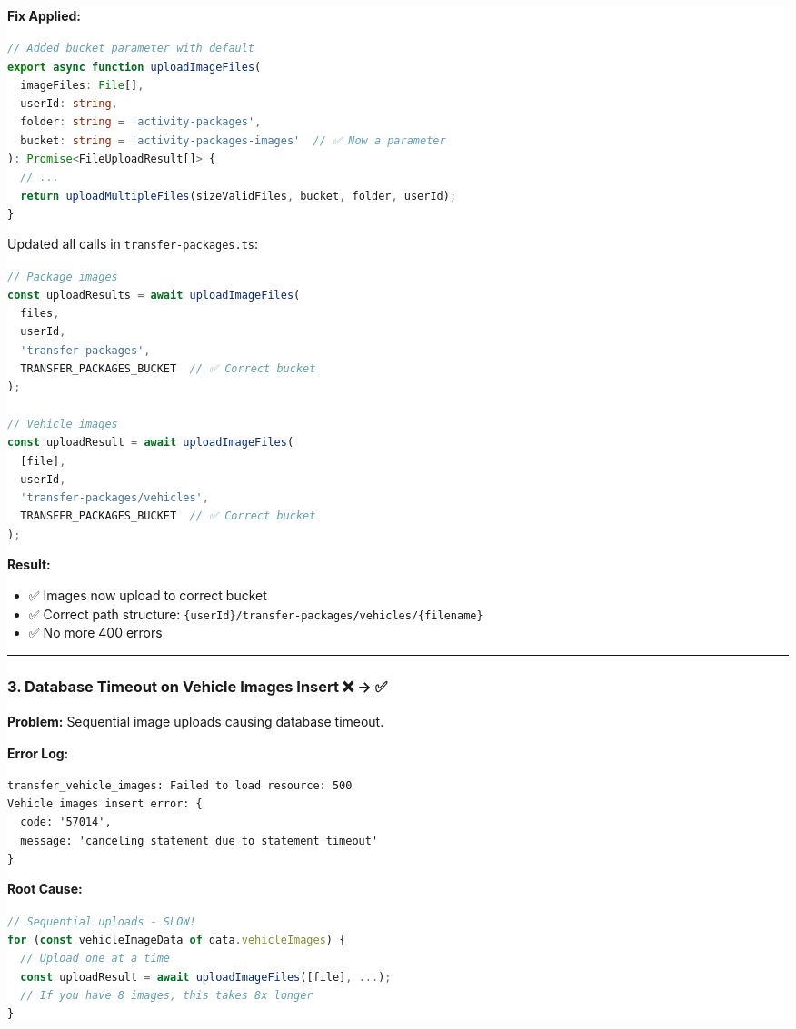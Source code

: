**Fix Applied:**
```typescript
// Added bucket parameter with default
export async function uploadImageFiles(
  imageFiles: File[],
  userId: string,
  folder: string = 'activity-packages',
  bucket: string = 'activity-packages-images'  // ✅ Now a parameter
): Promise<FileUploadResult[]> {
  // ...
  return uploadMultipleFiles(sizeValidFiles, bucket, folder, userId);
}
```

Updated all calls in `transfer-packages.ts`:
```typescript
// Package images
const uploadResults = await uploadImageFiles(
  files, 
  userId, 
  'transfer-packages', 
  TRANSFER_PACKAGES_BUCKET  // ✅ Correct bucket
);

// Vehicle images
const uploadResult = await uploadImageFiles(
  [file], 
  userId, 
  'transfer-packages/vehicles', 
  TRANSFER_PACKAGES_BUCKET  // ✅ Correct bucket
);
```

**Result:**
- ✅ Images now upload to correct bucket
- ✅ Correct path structure: `{userId}/transfer-packages/vehicles/{filename}`
- ✅ No more 400 errors

---

### 3. **Database Timeout on Vehicle Images Insert** ❌ → ✅
**Problem:** Sequential image uploads causing database timeout.

**Error Log:**
```
transfer_vehicle_images: Failed to load resource: 500
Vehicle images insert error: {
  code: '57014',
  message: 'canceling statement due to statement timeout'
}
```

**Root Cause:**
```typescript
// Sequential uploads - SLOW!
for (const vehicleImageData of data.vehicleImages) {
  // Upload one at a time
  const uploadResult = await uploadImageFiles([file], ...);
  // If you have 8 images, this takes 8x longer
}
```
